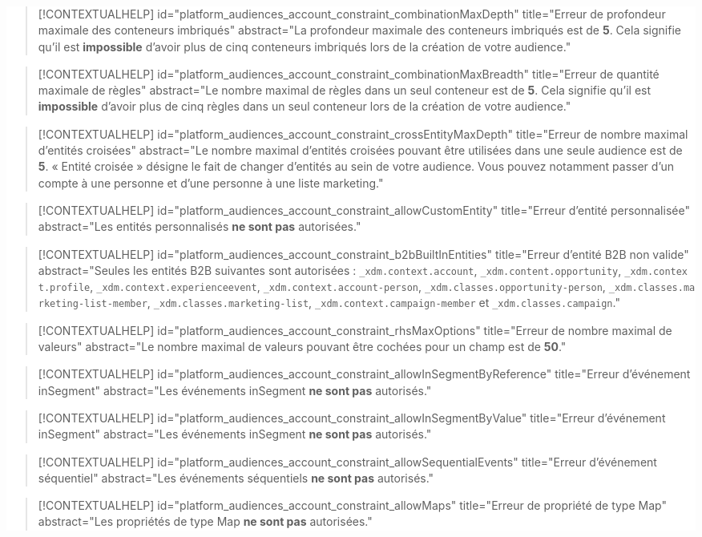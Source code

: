 >[!CONTEXTUALHELP]
>id="platform_audiences_account_constraint_combinationMaxDepth"
>title="Erreur de profondeur maximale des conteneurs imbriqués"
>abstract="La profondeur maximale des conteneurs imbriqués est de **5**. Cela signifie qu’il est **impossible** d’avoir plus de cinq conteneurs imbriqués lors de la création de votre audience."

>[!CONTEXTUALHELP]
>id="platform_audiences_account_constraint_combinationMaxBreadth"
>title="Erreur de quantité maximale de règles"
>abstract="Le nombre maximal de règles dans un seul conteneur est de **5**. Cela signifie qu’il est **impossible** d’avoir plus de cinq règles dans un seul conteneur lors de la création de votre audience."

>[!CONTEXTUALHELP]
>id="platform_audiences_account_constraint_crossEntityMaxDepth"
>title="Erreur de nombre maximal d’entités croisées"
>abstract="Le nombre maximal d’entités croisées pouvant être utilisées dans une seule audience est de **5**. « Entité croisée » désigne le fait de changer d’entités au sein de votre audience. Vous pouvez notamment passer d’un compte à une personne et d’une personne à une liste marketing."

>[!CONTEXTUALHELP]
>id="platform_audiences_account_constraint_allowCustomEntity"
>title="Erreur d’entité personnalisée"
>abstract="Les entités personnalisés **ne sont pas** autorisées."

>[!CONTEXTUALHELP]
>id="platform_audiences_account_constraint_b2bBuiltInEntities"
>title="Erreur d’entité B2B non valide"
>abstract="Seules les entités B2B suivantes sont autorisées : `_xdm.context.account`, `_xdm.content.opportunity`, `_xdm.context.profile`, `_xdm.context.experienceevent`, `_xdm.context.account-person`, `_xdm.classes.opportunity-person`, `_xdm.classes.marketing-list-member`, `_xdm.classes.marketing-list`, `_xdm.context.campaign-member` et `_xdm.classes.campaign`."

>[!CONTEXTUALHELP]
>id="platform_audiences_account_constraint_rhsMaxOptions"
>title="Erreur de nombre maximal de valeurs"
>abstract="Le nombre maximal de valeurs pouvant être cochées pour un champ est de **50**."

>[!CONTEXTUALHELP]
>id="platform_audiences_account_constraint_allowInSegmentByReference"
>title="Erreur d’événement inSegment"
>abstract="Les événements inSegment **ne sont pas** autorisés."

>[!CONTEXTUALHELP]
>id="platform_audiences_account_constraint_allowInSegmentByValue"
>title="Erreur d’événement inSegment"
>abstract="Les événements inSegment **ne sont pas** autorisés."

>[!CONTEXTUALHELP]
>id="platform_audiences_account_constraint_allowSequentialEvents"
>title="Erreur d’événement séquentiel"
>abstract="Les événements séquentiels **ne sont pas** autorisés."

>[!CONTEXTUALHELP]
>id="platform_audiences_account_constraint_allowMaps"
>title="Erreur de propriété de type Map"
>abstract="Les propriétés de type Map **ne sont pas** autorisées."

